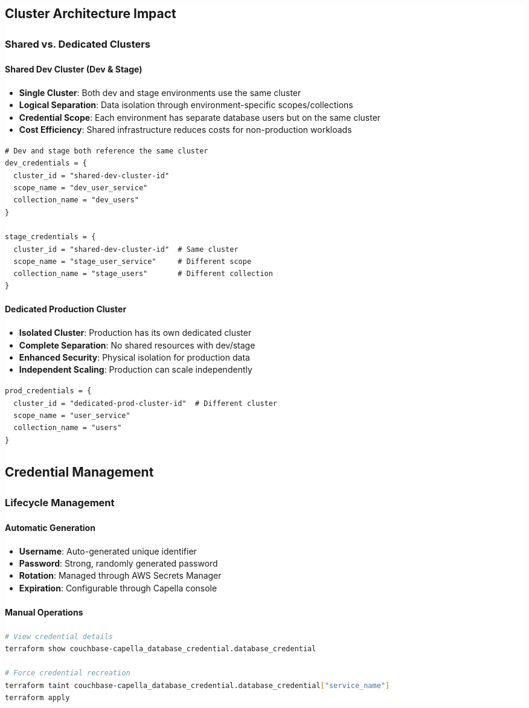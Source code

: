 ## Cluster Architecture Impact

### Shared vs. Dedicated Clusters

#### Shared Dev Cluster (Dev & Stage)
- **Single Cluster**: Both dev and stage environments use the same cluster
- **Logical Separation**: Data isolation through environment-specific scopes/collections
- **Credential Scope**: Each environment has separate database users but on the same cluster
- **Cost Efficiency**: Shared infrastructure reduces costs for non-production workloads

```hcl
# Dev and stage both reference the same cluster
dev_credentials = {
  cluster_id = "shared-dev-cluster-id"
  scope_name = "dev_user_service"
  collection_name = "dev_users"
}

stage_credentials = {
  cluster_id = "shared-dev-cluster-id"  # Same cluster
  scope_name = "stage_user_service"     # Different scope
  collection_name = "stage_users"       # Different collection
}
```

#### Dedicated Production Cluster
- **Isolated Cluster**: Production has its own dedicated cluster
- **Complete Separation**: No shared resources with dev/stage
- **Enhanced Security**: Physical isolation for production data
- **Independent Scaling**: Production can scale independently

```hcl
prod_credentials = {
  cluster_id = "dedicated-prod-cluster-id"  # Different cluster
  scope_name = "user_service"
  collection_name = "users"
}
```

## Credential Management

### Lifecycle Management

#### Automatic Generation
- **Username**: Auto-generated unique identifier
- **Password**: Strong, randomly generated password
- **Rotation**: Managed through AWS Secrets Manager
- **Expiration**: Configurable through Capella console

#### Manual Operations
```bash
# View credential details
terraform show couchbase-capella_database_credential.database_credential

# Force credential recreation
terraform taint couchbase-capella_database_credential.database_credential["service_name"]
terraform apply
```
